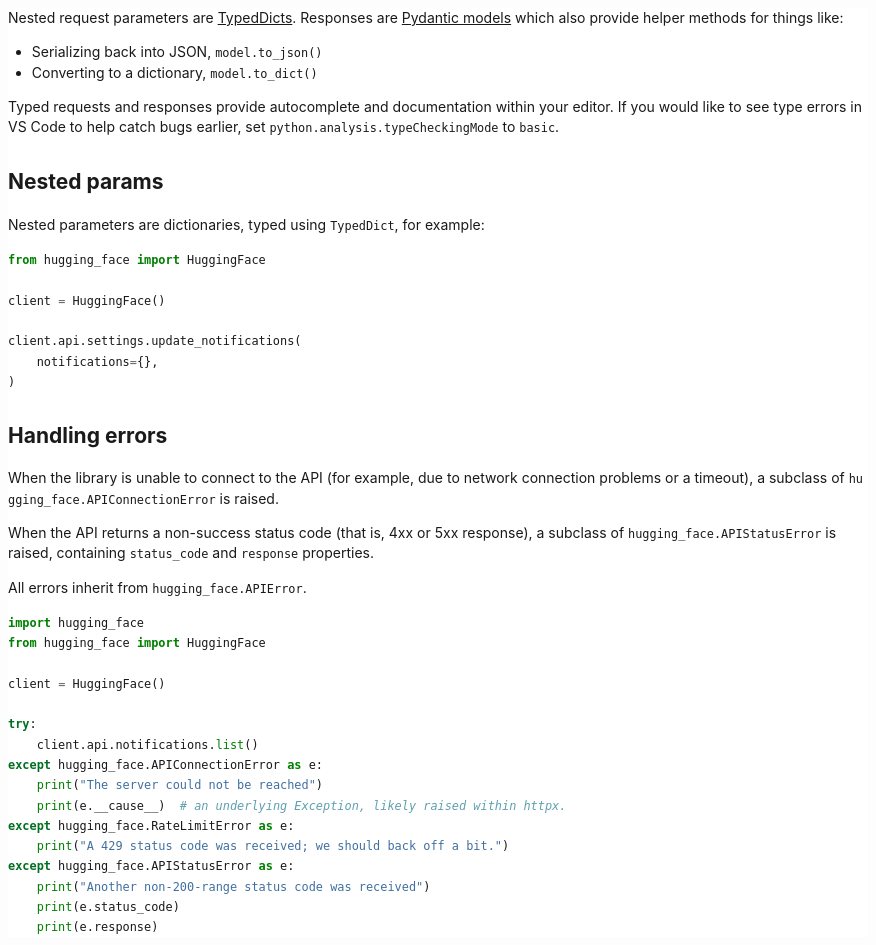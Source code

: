 Nested request parameters are [TypedDicts](https://docs.python.org/3/library/typing.html#typing.TypedDict). Responses are [Pydantic models](https://docs.pydantic.dev) which also provide helper methods for things like:

- Serializing back into JSON, `model.to_json()`
- Converting to a dictionary, `model.to_dict()`

Typed requests and responses provide autocomplete and documentation within your editor. If you would like to see type errors in VS Code to help catch bugs earlier, set `python.analysis.typeCheckingMode` to `basic`.

## Nested params

Nested parameters are dictionaries, typed using `TypedDict`, for example:

```python
from hugging_face import HuggingFace

client = HuggingFace()

client.api.settings.update_notifications(
    notifications={},
)
```

## Handling errors

When the library is unable to connect to the API (for example, due to network connection problems or a timeout), a subclass of `hugging_face.APIConnectionError` is raised.

When the API returns a non-success status code (that is, 4xx or 5xx
response), a subclass of `hugging_face.APIStatusError` is raised, containing `status_code` and `response` properties.

All errors inherit from `hugging_face.APIError`.

```python
import hugging_face
from hugging_face import HuggingFace

client = HuggingFace()

try:
    client.api.notifications.list()
except hugging_face.APIConnectionError as e:
    print("The server could not be reached")
    print(e.__cause__)  # an underlying Exception, likely raised within httpx.
except hugging_face.RateLimitError as e:
    print("A 429 status code was received; we should back off a bit.")
except hugging_face.APIStatusError as e:
    print("Another non-200-range status code was received")
    print(e.status_code)
    print(e.response)
```
